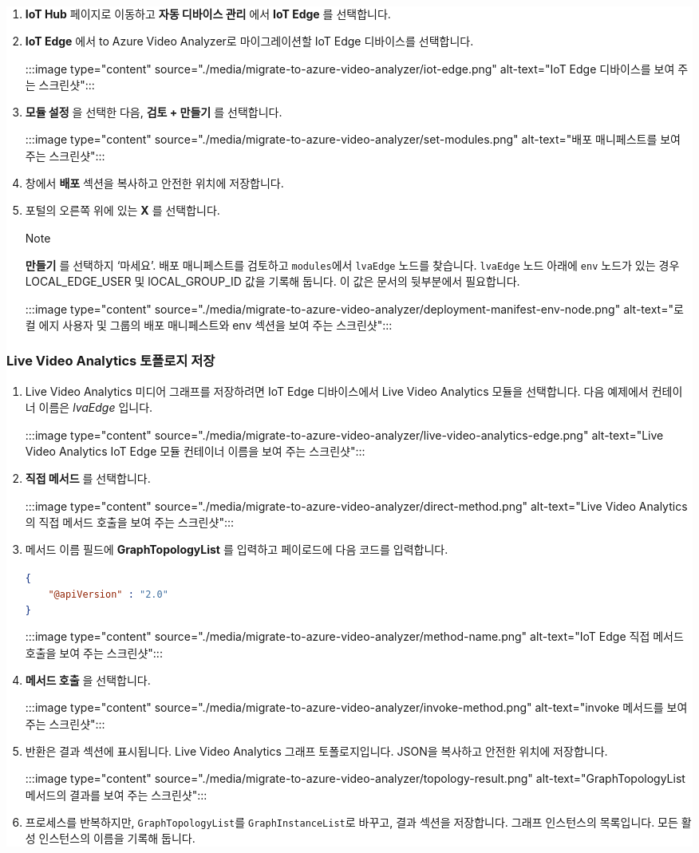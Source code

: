1. **IoT Hub** 페이지로 이동하고 **자동 디바이스 관리** 에서 **IoT Edge** 를 선택합니다.

1. **IoT Edge** 에서 to Azure Video Analyzer로 마이그레이션할 IoT Edge 디바이스를 선택합니다.

   :::image type="content" source="./media/migrate-to-azure-video-analyzer/iot-edge.png" alt-text="IoT Edge 디바이스를 보여 주는 스크린샷":::

1. **모듈 설정** 을 선택한 다음, **검토 + 만들기** 를 선택합니다.

   :::image type="content" source="./media/migrate-to-azure-video-analyzer/set-modules.png" alt-text="배포 매니페스트를 보여 주는 스크린샷":::

1. 창에서 **배포** 섹션을 복사하고 안전한 위치에 저장합니다.

1. 포털의 오른쪽 위에 있는 **X** 를 선택합니다.  

    > [!NOTE]
    > **만들기** 를 선택하지 ‘마세요’.  배포 매니페스트를 검토하고 `modules`에서 `lvaEdge` 노드를 찾습니다.  `lvaEdge` 노드 아래에 `env` 노드가 있는 경우 LOCAL_EDGE_USER 및 lOCAL_GROUP_ID 값을 기록해 둡니다. 이 값은 문서의 뒷부분에서 필요합니다.

    :::image type="content" source="./media/migrate-to-azure-video-analyzer/deployment-manifest-env-node.png" alt-text="로컬 에지 사용자 및 그룹의 배포 매니페스트와 env 섹션을 보여 주는 스크린샷":::

### <a name="save-the-live-video-analytics-topologies"></a>Live Video Analytics 토폴로지 저장

1. Live Video Analytics 미디어 그래프를 저장하려면 IoT Edge 디바이스에서 Live Video Analytics 모듈을 선택합니다.  다음 예제에서 컨테이너 이름은 *lvaEdge* 입니다.

   :::image type="content" source="./media/migrate-to-azure-video-analyzer/live-video-analytics-edge.png" alt-text="Live Video Analytics IoT Edge 모듈 컨테이너 이름을 보여 주는 스크린샷":::

1. **직접 메서드** 를 선택합니다.

   :::image type="content" source="./media/migrate-to-azure-video-analyzer/direct-method.png" alt-text="Live Video Analytics의 직접 메서드 호출을 보여 주는 스크린샷":::

1. 메서드 이름 필드에 **GraphTopologyList** 를 입력하고 페이로드에 다음 코드를 입력합니다.

    ```JSON
    {
        "@apiVersion" : "2.0"
    }
    ```

   :::image type="content" source="./media/migrate-to-azure-video-analyzer/method-name.png" alt-text="IoT Edge 직접 메서드 호출을 보여 주는 스크린샷":::

1. **메서드 호출** 을 선택합니다.

    :::image type="content" source="./media/migrate-to-azure-video-analyzer/invoke-method.png" alt-text="invoke 메서드를 보여 주는 스크린샷":::

1. 반환은 결과 섹션에 표시됩니다.  Live Video Analytics 그래프 토폴로지입니다.  JSON을 복사하고 안전한 위치에 저장합니다.

    :::image type="content" source="./media/migrate-to-azure-video-analyzer/topology-result.png" alt-text="GraphTopologyList 메서드의 결과를 보여 주는 스크린샷":::

1. 프로세스를 반복하지만, `GraphTopologyList`를 `GraphInstanceList`로 바꾸고, 결과 섹션을 저장합니다.  그래프 인스턴스의 목록입니다. 모든 활성 인스턴스의 이름을 기록해 둡니다.
